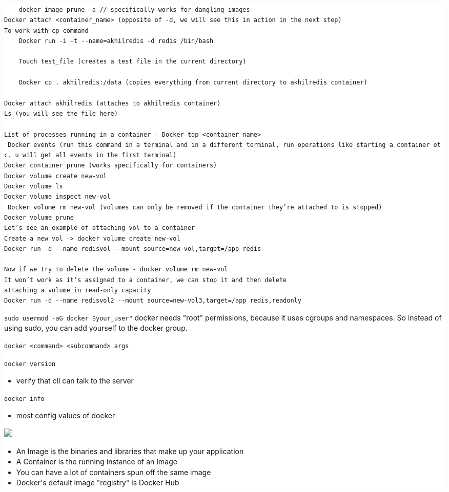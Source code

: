 ```
	docker image prune -a // specifically works for dangling images
Docker attach <container_name> (opposite of -d, we will see this in action in the next step)
To work with cp command - 
	Docker run -i -t --name=akhilredis -d redis /bin/bash
	
	Touch test_file (creates a test file in the current directory)

	Docker cp . akhilredis:/data (copies everything from current directory to akhilredis container)

Docker attach akhilredis (attaches to akhilredis container)
Ls (you will see the file here)

List of processes running in a container - Docker top <container_name>
 Docker events (run this command in a terminal and in a different terminal, run operations like starting a container etc. u will get all events in the first terminal)
Docker container prune (works specifically for containers)
Docker volume create new-vol
Docker volume ls
Docker volume inspect new-vol
 Docker volume rm new-vol (volumes can only be removed if the container they’re attached to is stopped)
Docker volume prune 
Let’s see an example of attaching vol to a container
Create a new vol -> docker volume create new-vol
Docker run -d --name redisvol --mount source=new-vol,target=/app redis

Now if we try to delete the volume - docker volume rm new-vol
It won’t work as it’s assigned to a container, we can stop it and then delete
attaching a volume in read-only capacity
Docker run -d --name redisvol2 --mount source=new-vol3,target=/app redis,readonly
```



`sudo usermod -aG docker $your_user"`
docker needs "root" permissions, because it uses cgroups and namespaces. So instead of using sudo, you can add yourself to the docker group.

`docker <command> <subcommand> args`

`docker version`

- verify that cli can talk to the server

`docker info`

- most config values of docker

![](https://mariadb.com/kb/en/creating-a-custom-docker-image/+image/dockerfiles-images-containers)

- An Image is the binaries and libraries that make up your application
- A Container is the running instance of an Image
- You can have a lot of containers spun off the same image
- Docker's default image "registry" is Docker Hub
